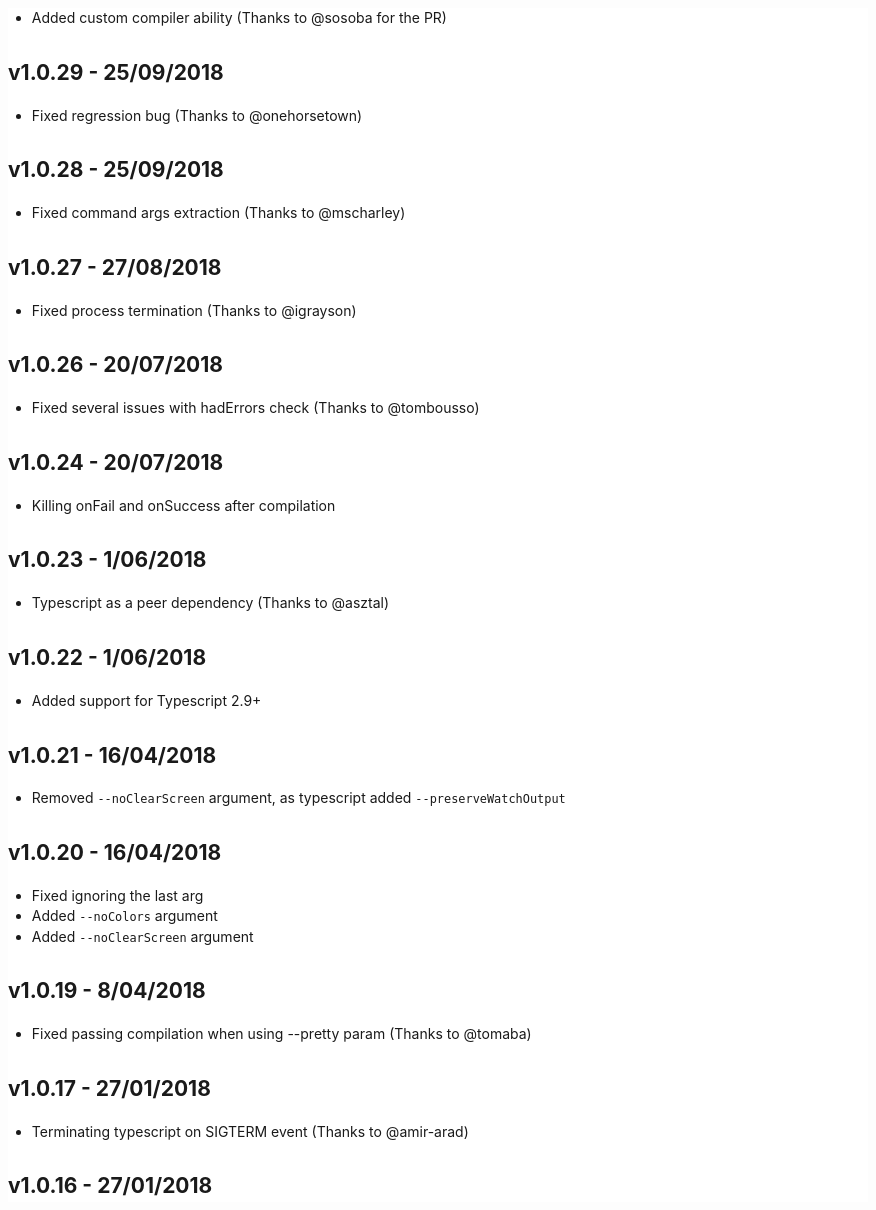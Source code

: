 - Added custom compiler ability (Thanks to @sosoba for the PR)

## v1.0.29 - 25/09/2018

- Fixed regression bug (Thanks to @onehorsetown)

## v1.0.28 - 25/09/2018

- Fixed command args extraction (Thanks to @mscharley)

## v1.0.27 - 27/08/2018

- Fixed process termination (Thanks to @igrayson)

## v1.0.26 - 20/07/2018

- Fixed several issues with hadErrors check (Thanks to @tombousso)

## v1.0.24 - 20/07/2018

- Killing onFail and onSuccess after compilation

## v1.0.23 - 1/06/2018

- Typescript as a peer dependency (Thanks to @asztal)

## v1.0.22 - 1/06/2018

- Added support for Typescript 2.9+

## v1.0.21 - 16/04/2018

- Removed `--noClearScreen` argument, as typescript added `--preserveWatchOutput`

## v1.0.20 - 16/04/2018

- Fixed ignoring the last arg
- Added `--noColors` argument
- Added `--noClearScreen` argument

## v1.0.19 - 8/04/2018

- Fixed passing compilation when using --pretty param (Thanks to @tomaba)

## v1.0.17 - 27/01/2018

- Terminating typescript on SIGTERM event (Thanks to @amir-arad)

## v1.0.16 - 27/01/2018
